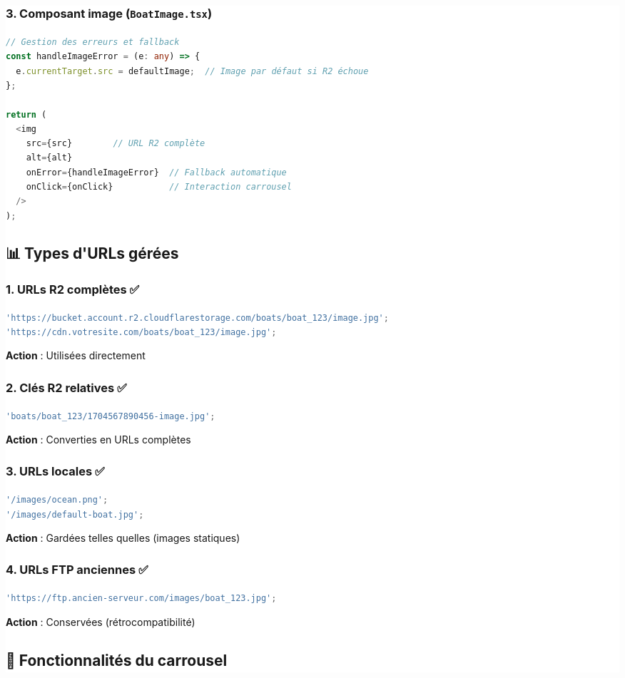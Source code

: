 ### 3. Composant image (`BoatImage.tsx`)

```typescript
// Gestion des erreurs et fallback
const handleImageError = (e: any) => {
  e.currentTarget.src = defaultImage;  // Image par défaut si R2 échoue
};

return (
  <img
    src={src}        // URL R2 complète
    alt={alt}
    onError={handleImageError}  // Fallback automatique
    onClick={onClick}           // Interaction carrousel
  />
);
```

## 📊 Types d'URLs gérées

### 1. **URLs R2 complètes** ✅

```typescript
'https://bucket.account.r2.cloudflarestorage.com/boats/boat_123/image.jpg';
'https://cdn.votresite.com/boats/boat_123/image.jpg';
```

**Action** : Utilisées directement

### 2. **Clés R2 relatives** ✅

```typescript
'boats/boat_123/1704567890456-image.jpg';
```

**Action** : Converties en URLs complètes

### 3. **URLs locales** ✅

```typescript
'/images/ocean.png';
'/images/default-boat.jpg';
```

**Action** : Gardées telles quelles (images statiques)

### 4. **URLs FTP anciennes** ✅

```typescript
'https://ftp.ancien-serveur.com/images/boat_123.jpg';
```

**Action** : Conservées (rétrocompatibilité)

## 🔄 Fonctionnalités du carrousel
